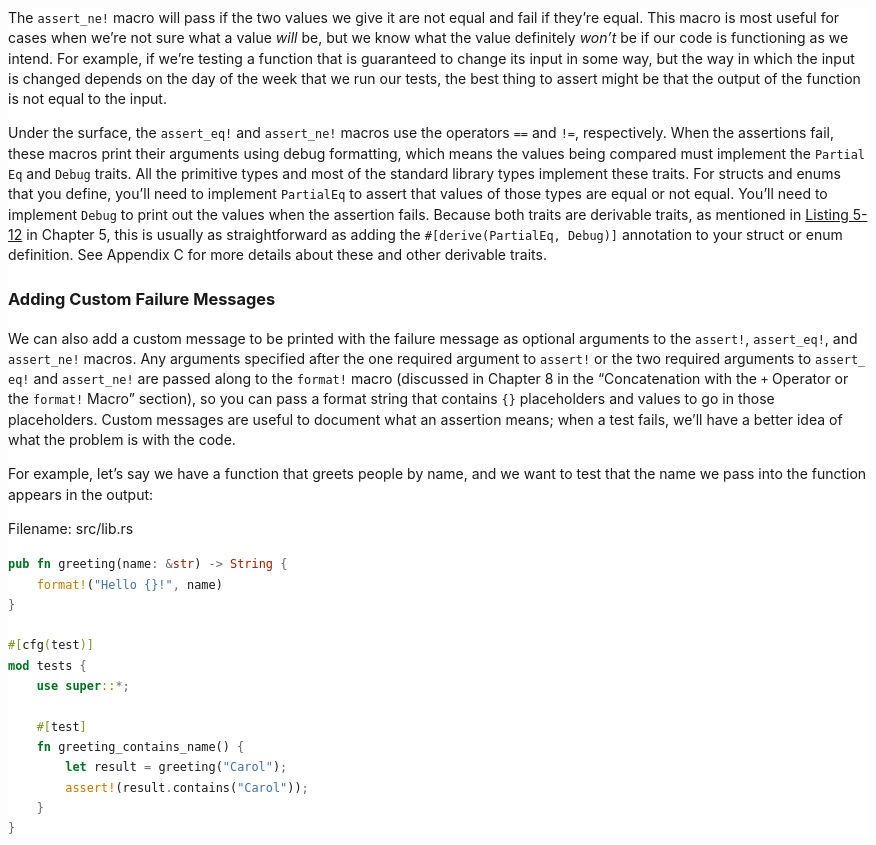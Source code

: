 The `assert_ne!` macro will pass if the two values we give it are not equal and
fail if they’re equal. This macro is most useful for cases when we’re not sure
what a value *will* be, but we know what the value definitely *won’t* be if our
code is functioning as we intend. For example, if we’re testing a function that
is guaranteed to change its input in some way, but the way in which the input
is changed depends on the day of the week that we run our tests, the best thing
to assert might be that the output of the function is not equal to the input.

Under the surface, the `assert_eq!` and `assert_ne!` macros use the operators
`==` and `!=`, respectively. When the assertions fail, these macros print their
arguments using debug formatting, which means the values being compared must
implement the `PartialEq` and `Debug` traits. All the primitive types and most
of the standard library types implement these traits. For structs and enums
that you define, you’ll need to implement `PartialEq` to assert that values of
those types are equal or not equal. You’ll need to implement `Debug` to print
out the values when the assertion fails. Because both traits are derivable
traits, as mentioned in [Listing 5-12][Listing-5-12] in Chapter 5, this is usually as
straightforward as adding the `#[derive(PartialEq, Debug)]` annotation to your
struct or enum definition. See Appendix C for more details about these and
other derivable traits.

### Adding Custom Failure Messages

We can also add a custom message to be printed with the failure message as
optional arguments to the `assert!`, `assert_eq!`, and `assert_ne!` macros. Any
arguments specified after the one required argument to `assert!` or the two
required arguments to `assert_eq!` and `assert_ne!` are passed along to the
`format!` macro (discussed in Chapter 8 in the “Concatenation with the `+`
Operator or the `format!` Macro” section), so you can pass a format string that
contains `{}` placeholders and values to go in those placeholders. Custom
messages are useful to document what an assertion means; when a test fails,
we’ll have a better idea of what the problem is with the code.

For example, let’s say we have a function that greets people by name, and we
want to test that the name we pass into the function appears in the output:

<span class="filename">Filename: src/lib.rs</span>

```rust
pub fn greeting(name: &str) -> String {
    format!("Hello {}!", name)
}

#[cfg(test)]
mod tests {
    use super::*;

    #[test]
    fn greeting_contains_name() {
        let result = greeting("Carol");
        assert!(result.contains("Carol"));
    }
}
```


[Listing-11-1]: #Listing-11-1
[Listing-11-2]: #Listing-11-2
[Listing-11-3]: #Listing-11-3
[Listing-11-4]: #Listing-11-4
[Listing-11-5]: #Listing-11-5
[Listing-11-6]: #Listing-11-6
[Listing-11-7]: #Listing-11-7
[Listing-11-8]: #Listing-11-8
[Listing-11-9]: #Listing-11-9
[Listing-11-1]: ch11-01-writing-tests.html#Listing-11-1
[Listing-11-2]: ch11-01-writing-tests.html#Listing-11-2
[Listing-11-3]: ch11-01-writing-tests.html#Listing-11-3
[Listing-11-4]: ch11-01-writing-tests.html#Listing-11-4
[Listing-5-15]: ch05-03-method-syntax.html#Listing-5-15
[Listing-11-5]: ch11-01-writing-tests.html#Listing-11-5
[Listing-11-6]: ch11-01-writing-tests.html#Listing-11-6
[Listing-11-7]: ch11-01-writing-tests.html#Listing-11-7
[Listing-5-12]: ch05-02-example-structs.html#Listing-5-12
[Listing-9-9]: ch09-03-to-panic-or-not-to-panic.html#Listing-9-9
[Listing-11-8]: ch11-01-writing-tests.html#Listing-11-8
[Listing-11-9]: ch11-01-writing-tests.html#Listing-11-9